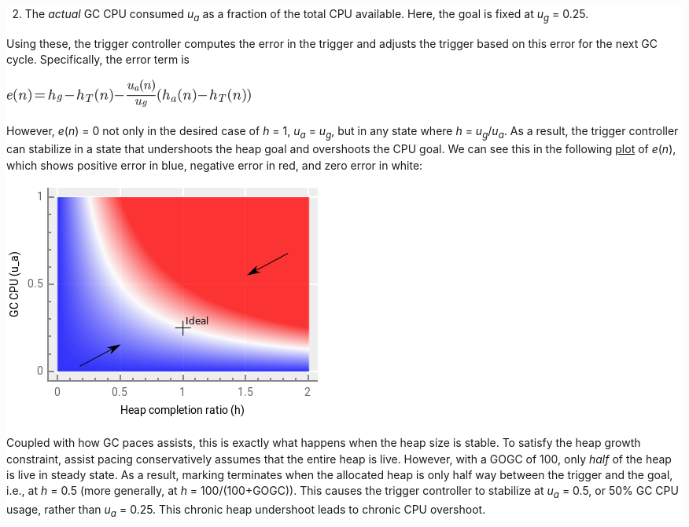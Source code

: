 2. The *actual* GC CPU consumed *u<sub>a</sub>* as a fraction of the
   total CPU available.
   Here, the goal is fixed at *u<sub>g</sub>*&nbsp;=&nbsp;0.25.

Using these, the trigger controller computes the error in the trigger
and adjusts the trigger based on this error for the next GC cycle.
Specifically, the error term is

![](14951/error-term.png)

However, *e*(*n*)&nbsp;=&nbsp;0 not only in the desired case of
*h*&nbsp;=&nbsp;1, *u<sub>a</sub>*&nbsp;=&nbsp;*u<sub>g</sub>*, but in
any state where *h*&nbsp;=&nbsp;*u<sub>g</sub>*/*u<sub>a</sub>*.
As a result, the trigger controller can stabilize in a state that
undershoots the heap goal and overshoots the CPU goal.
We can see this in the following
[plot](https://gist.github.com/aclements/f7a770f9cb5682e038fe3f6ebd66bcba)
of *e*(*n*), which shows positive error in blue, negative error in
red, and zero error in white:

![](14951/error-plot.png)

Coupled with how GC paces assists, this is exactly what happens when
the heap size is stable.
To satisfy the heap growth constraint, assist pacing conservatively
assumes that the entire heap is live.
However, with a GOGC of 100, only *half* of the heap is live in steady
state.
As a result, marking terminates when the allocated heap is only half
way between the trigger and the goal, i.e., at *h*&nbsp;=&nbsp;0.5
(more generally, at *h*&nbsp;=&nbsp;100/(100+GOGC)).
This causes the trigger controller to stabilize at
*u<sub>a</sub>*&nbsp;=&nbsp;0.5, or 50% GC CPU usage, rather than
*u<sub>a</sub>*&nbsp;=&nbsp;0.25.
This chronic heap undershoot leads to chronic CPU overshoot.

